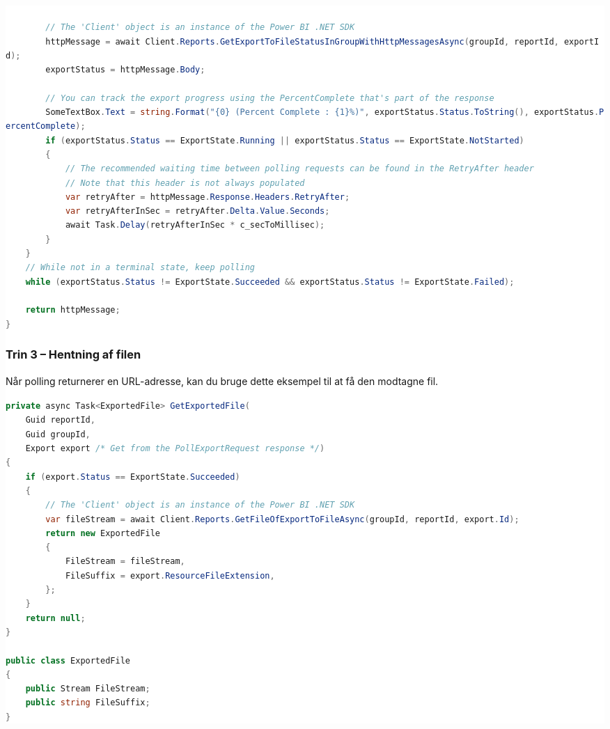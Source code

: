 ```csharp

        // The 'Client' object is an instance of the Power BI .NET SDK
        httpMessage = await Client.Reports.GetExportToFileStatusInGroupWithHttpMessagesAsync(groupId, reportId, exportId);
        exportStatus = httpMessage.Body;

        // You can track the export progress using the PercentComplete that's part of the response
        SomeTextBox.Text = string.Format("{0} (Percent Complete : {1}%)", exportStatus.Status.ToString(), exportStatus.PercentComplete);
        if (exportStatus.Status == ExportState.Running || exportStatus.Status == ExportState.NotStarted)
        {
            // The recommended waiting time between polling requests can be found in the RetryAfter header
            // Note that this header is not always populated
            var retryAfter = httpMessage.Response.Headers.RetryAfter;
            var retryAfterInSec = retryAfter.Delta.Value.Seconds;
            await Task.Delay(retryAfterInSec * c_secToMillisec);
        }
    }
    // While not in a terminal state, keep polling
    while (exportStatus.Status != ExportState.Succeeded && exportStatus.Status != ExportState.Failed);

    return httpMessage;
}
```

### <a name="step-3---getting-the-file"></a>Trin 3 – Hentning af filen

Når polling returnerer en URL-adresse, kan du bruge dette eksempel til at få den modtagne fil.

```csharp
private async Task<ExportedFile> GetExportedFile(
    Guid reportId,
    Guid groupId,
    Export export /* Get from the PollExportRequest response */)
{
    if (export.Status == ExportState.Succeeded)
    {
        // The 'Client' object is an instance of the Power BI .NET SDK
        var fileStream = await Client.Reports.GetFileOfExportToFileAsync(groupId, reportId, export.Id);
        return new ExportedFile
        {
            FileStream = fileStream,
            FileSuffix = export.ResourceFileExtension,
        };
    }
    return null;
}

public class ExportedFile
{
    public Stream FileStream;
    public string FileSuffix;
}
```
